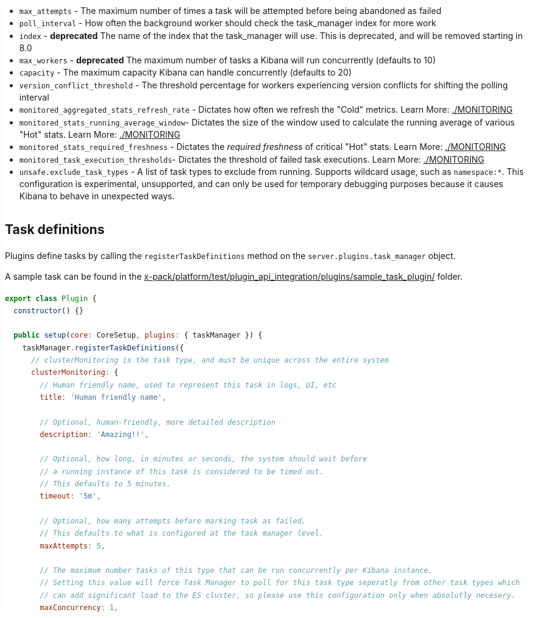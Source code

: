 - `max_attempts` - The maximum number of times a task will be attempted before being abandoned as failed
- `poll_interval` - How often the background worker should check the task_manager index for more work
- `index` - **deprecated** The name of the index that the task_manager will use. This is deprecated, and will be removed starting in 8.0
- `max_workers` - **deprecated** The maximum number of tasks a Kibana will run concurrently (defaults to 10)
- `capacity` - The maximum capacity Kibana can handle concurrently (defaults to 20)
- `version_conflict_threshold` - The threshold percentage for workers experiencing version conflicts for shifting the polling interval
- `monitored_aggregated_stats_refresh_rate` - Dictates how often we refresh the "Cold" metrics. Learn More: [./MONITORING](./MONITORING.MD)
- `monitored_stats_running_average_window`- Dictates the size of the window used to calculate the running average of various "Hot" stats. Learn More: [./MONITORING](./MONITORING.MD)
- `monitored_stats_required_freshness` - Dictates the _required freshness_ of critical "Hot" stats. Learn More: [./MONITORING](./MONITORING.MD)
- `monitored_task_execution_thresholds`- Dictates the threshold of failed task executions. Learn More: [./MONITORING](./MONITORING.MD)
- `unsafe.exclude_task_types` - A list of task types to exclude from running. Supports wildcard usage, such as `namespace:*`. This configuration is experimental, unsupported, and can only be used for temporary debugging purposes because it causes Kibana to behave in unexpected ways.

## Task definitions

Plugins define tasks by calling the `registerTaskDefinitions` method on the `server.plugins.task_manager` object.

A sample task can be found in the [x-pack/platform/test/plugin_api_integration/plugins/sample_task_plugin/](../../../../../x-pack/platform/test/plugin_api_integration/plugins/sample_task_plugin/server/plugin.ts) folder.

```js
export class Plugin {
  constructor() {}

  public setup(core: CoreSetup, plugins: { taskManager }) {
    taskManager.registerTaskDefinitions({
      // clusterMonitoring is the task type, and must be unique across the entire system
      clusterMonitoring: {
        // Human friendly name, used to represent this task in logs, UI, etc
        title: 'Human friendly name',

        // Optional, human-friendly, more detailed description
        description: 'Amazing!!',

        // Optional, how long, in minutes or seconds, the system should wait before
        // a running instance of this task is considered to be timed out.
        // This defaults to 5 minutes.
        timeout: '5m',

        // Optional, how many attempts before marking task as failed.
        // This defaults to what is configured at the task manager level.
        maxAttempts: 5,

        // The maximum number tasks of this type that can be run concurrently per Kibana instance.
        // Setting this value will force Task Manager to poll for this task type seperatly from other task types which
        // can add significant load to the ES cluster, so please use this configuration only when absolutly necesery.
        maxConcurrency: 1,

```